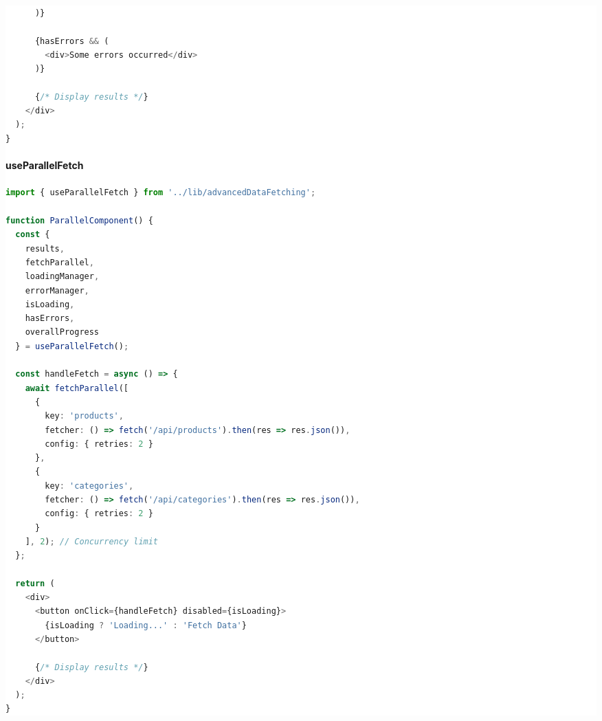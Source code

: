 ```typescript
      )}

      {hasErrors && (
        <div>Some errors occurred</div>
      )}

      {/* Display results */}
    </div>
  );
}
```

#### useParallelFetch

```typescript
import { useParallelFetch } from '../lib/advancedDataFetching';

function ParallelComponent() {
  const {
    results,
    fetchParallel,
    loadingManager,
    errorManager,
    isLoading,
    hasErrors,
    overallProgress
  } = useParallelFetch();

  const handleFetch = async () => {
    await fetchParallel([
      {
        key: 'products',
        fetcher: () => fetch('/api/products').then(res => res.json()),
        config: { retries: 2 }
      },
      {
        key: 'categories',
        fetcher: () => fetch('/api/categories').then(res => res.json()),
        config: { retries: 2 }
      }
    ], 2); // Concurrency limit
  };

  return (
    <div>
      <button onClick={handleFetch} disabled={isLoading}>
        {isLoading ? 'Loading...' : 'Fetch Data'}
      </button>

      {/* Display results */}
    </div>
  );
}
```
